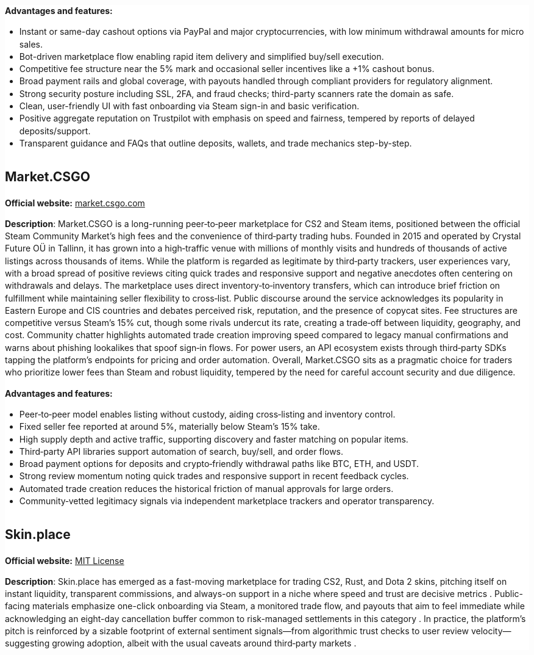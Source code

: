 **Advantages and features:**
- Instant or same-day cashout options via PayPal and major cryptocurrencies, with low minimum withdrawal amounts for micro sales. 
- Bot-driven marketplace flow enabling rapid item delivery and simplified buy/sell execution. 
- Competitive fee structure near the 5% mark and occasional seller incentives like a +1% cashout bonus. 
- Broad payment rails and global coverage, with payouts handled through compliant providers for regulatory alignment. 
- Strong security posture including SSL, 2FA, and fraud checks; third-party scanners rate the domain as safe. 
- Clean, user-friendly UI with fast onboarding via Steam sign-in and basic verification. 
- Positive aggregate reputation on Trustpilot with emphasis on speed and fairness, tempered by reports of delayed deposits/support. 
- Transparent guidance and FAQs that outline deposits, wallets, and trade mechanics step-by-step. 
## Market.CSGO
**Official website:** [market.csgo.com](https://market.csgo.com) 

**Description**: Market.CSGO is a long-running peer‑to‑peer marketplace for CS2 and Steam items, positioned between the official Steam Community Market’s high fees and the convenience of third‑party trading hubs. Founded in 2015 and operated by Crystal Future OÜ in Tallinn, it has grown into a high‑traffic venue with millions of monthly visits and hundreds of thousands of active listings across thousands of items. While the platform is regarded as legitimate by third‑party trackers, user experiences vary, with a broad spread of positive reviews citing quick trades and responsive support and negative anecdotes often centering on withdrawals and delays. The marketplace uses direct inventory‑to‑inventory transfers, which can introduce brief friction on fulfillment while maintaining seller flexibility to cross‑list. Public discourse around the service acknowledges its popularity in Eastern Europe and CIS countries and debates perceived risk, reputation, and the presence of copycat sites. Fee structures are competitive versus Steam’s 15% cut, though some rivals undercut its rate, creating a trade‑off between liquidity, geography, and cost. Community chatter highlights automated trade creation improving speed compared to legacy manual confirmations and warns about phishing lookalikes that spoof sign‑in flows. For power users, an API ecosystem exists through third‑party SDKs tapping the platform’s endpoints for pricing and order automation. Overall, Market.CSGO sits as a pragmatic choice for traders who prioritize lower fees than Steam and robust liquidity, tempered by the need for careful account security and due diligence. 

**Advantages and features:**
- Peer‑to‑peer model enables listing without custody, aiding cross‑listing and inventory control. 
- Fixed seller fee reported at around 5%, materially below Steam’s 15% take. 
- High supply depth and active traffic, supporting discovery and faster matching on popular items. 
- Third‑party API libraries support automation of search, buy/sell, and order flows. 
- Broad payment options for deposits and crypto‑friendly withdrawal paths like BTC, ETH, and USDT. 
- Strong review momentum noting quick trades and responsive support in recent feedback cycles. 
- Automated trade creation reduces the historical friction of manual approvals for large orders. 
- Community‑vetted legitimacy signals via independent marketplace trackers and operator transparency. 


## Skin.place
**Official website:** [MIT License](https://opensource.org/license/mit/)

**Description**: Skin.place has emerged as a fast-moving marketplace for trading CS2, Rust, and Dota 2 skins, pitching itself on instant liquidity, transparent commissions, and always-on support in a niche where speed and trust are decisive metrics . Public-facing materials emphasize one-click onboarding via Steam, a monitored trade flow, and payouts that aim to feel immediate while acknowledging an eight-day cancellation buffer common to risk-managed settlements in this category . In practice, the platform’s pitch is reinforced by a sizable footprint of external sentiment signals—from algorithmic trust checks to user review velocity—suggesting growing adoption, albeit with the usual caveats around third‑party markets .
